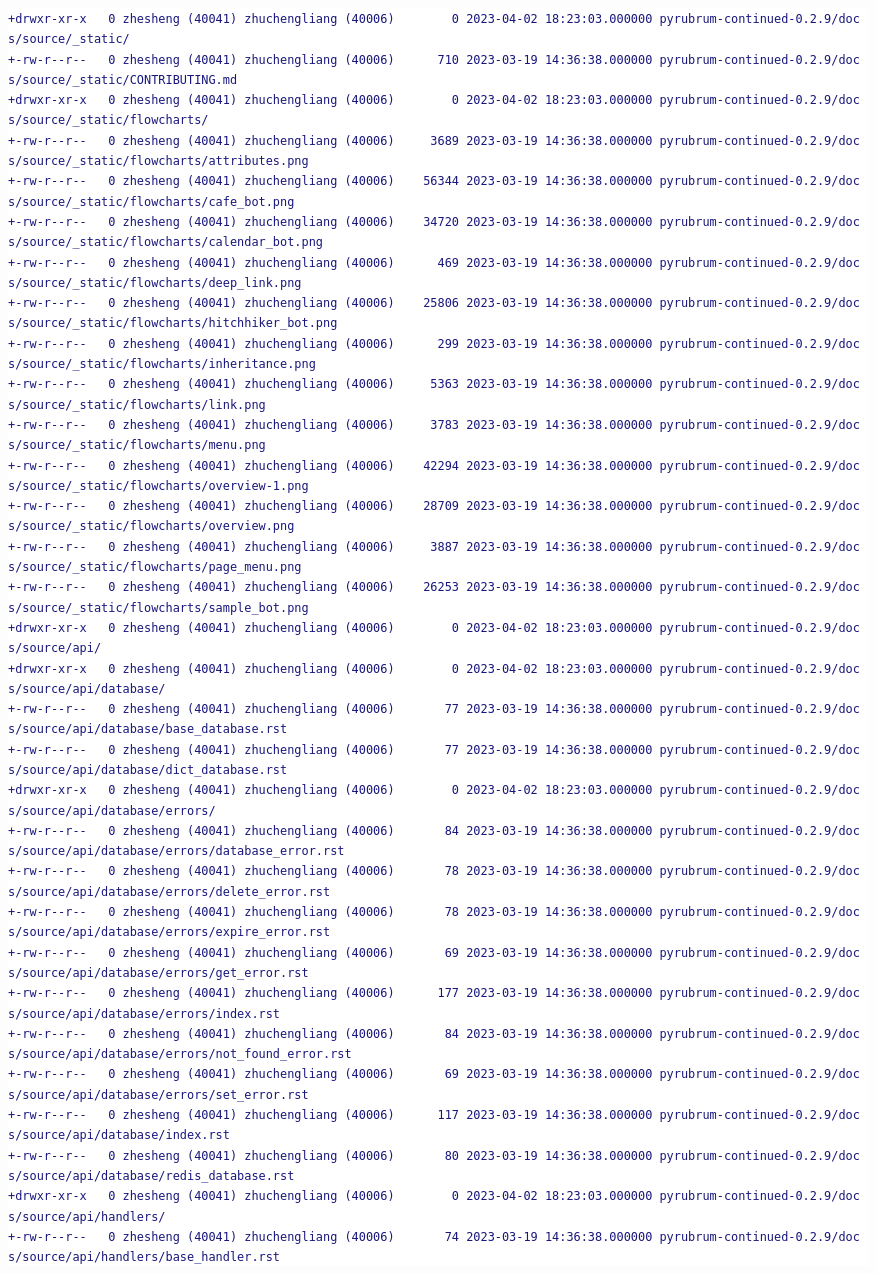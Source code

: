 ```diff
+drwxr-xr-x   0 zhesheng (40041) zhuchengliang (40006)        0 2023-04-02 18:23:03.000000 pyrubrum-continued-0.2.9/docs/source/_static/
+-rw-r--r--   0 zhesheng (40041) zhuchengliang (40006)      710 2023-03-19 14:36:38.000000 pyrubrum-continued-0.2.9/docs/source/_static/CONTRIBUTING.md
+drwxr-xr-x   0 zhesheng (40041) zhuchengliang (40006)        0 2023-04-02 18:23:03.000000 pyrubrum-continued-0.2.9/docs/source/_static/flowcharts/
+-rw-r--r--   0 zhesheng (40041) zhuchengliang (40006)     3689 2023-03-19 14:36:38.000000 pyrubrum-continued-0.2.9/docs/source/_static/flowcharts/attributes.png
+-rw-r--r--   0 zhesheng (40041) zhuchengliang (40006)    56344 2023-03-19 14:36:38.000000 pyrubrum-continued-0.2.9/docs/source/_static/flowcharts/cafe_bot.png
+-rw-r--r--   0 zhesheng (40041) zhuchengliang (40006)    34720 2023-03-19 14:36:38.000000 pyrubrum-continued-0.2.9/docs/source/_static/flowcharts/calendar_bot.png
+-rw-r--r--   0 zhesheng (40041) zhuchengliang (40006)      469 2023-03-19 14:36:38.000000 pyrubrum-continued-0.2.9/docs/source/_static/flowcharts/deep_link.png
+-rw-r--r--   0 zhesheng (40041) zhuchengliang (40006)    25806 2023-03-19 14:36:38.000000 pyrubrum-continued-0.2.9/docs/source/_static/flowcharts/hitchhiker_bot.png
+-rw-r--r--   0 zhesheng (40041) zhuchengliang (40006)      299 2023-03-19 14:36:38.000000 pyrubrum-continued-0.2.9/docs/source/_static/flowcharts/inheritance.png
+-rw-r--r--   0 zhesheng (40041) zhuchengliang (40006)     5363 2023-03-19 14:36:38.000000 pyrubrum-continued-0.2.9/docs/source/_static/flowcharts/link.png
+-rw-r--r--   0 zhesheng (40041) zhuchengliang (40006)     3783 2023-03-19 14:36:38.000000 pyrubrum-continued-0.2.9/docs/source/_static/flowcharts/menu.png
+-rw-r--r--   0 zhesheng (40041) zhuchengliang (40006)    42294 2023-03-19 14:36:38.000000 pyrubrum-continued-0.2.9/docs/source/_static/flowcharts/overview-1.png
+-rw-r--r--   0 zhesheng (40041) zhuchengliang (40006)    28709 2023-03-19 14:36:38.000000 pyrubrum-continued-0.2.9/docs/source/_static/flowcharts/overview.png
+-rw-r--r--   0 zhesheng (40041) zhuchengliang (40006)     3887 2023-03-19 14:36:38.000000 pyrubrum-continued-0.2.9/docs/source/_static/flowcharts/page_menu.png
+-rw-r--r--   0 zhesheng (40041) zhuchengliang (40006)    26253 2023-03-19 14:36:38.000000 pyrubrum-continued-0.2.9/docs/source/_static/flowcharts/sample_bot.png
+drwxr-xr-x   0 zhesheng (40041) zhuchengliang (40006)        0 2023-04-02 18:23:03.000000 pyrubrum-continued-0.2.9/docs/source/api/
+drwxr-xr-x   0 zhesheng (40041) zhuchengliang (40006)        0 2023-04-02 18:23:03.000000 pyrubrum-continued-0.2.9/docs/source/api/database/
+-rw-r--r--   0 zhesheng (40041) zhuchengliang (40006)       77 2023-03-19 14:36:38.000000 pyrubrum-continued-0.2.9/docs/source/api/database/base_database.rst
+-rw-r--r--   0 zhesheng (40041) zhuchengliang (40006)       77 2023-03-19 14:36:38.000000 pyrubrum-continued-0.2.9/docs/source/api/database/dict_database.rst
+drwxr-xr-x   0 zhesheng (40041) zhuchengliang (40006)        0 2023-04-02 18:23:03.000000 pyrubrum-continued-0.2.9/docs/source/api/database/errors/
+-rw-r--r--   0 zhesheng (40041) zhuchengliang (40006)       84 2023-03-19 14:36:38.000000 pyrubrum-continued-0.2.9/docs/source/api/database/errors/database_error.rst
+-rw-r--r--   0 zhesheng (40041) zhuchengliang (40006)       78 2023-03-19 14:36:38.000000 pyrubrum-continued-0.2.9/docs/source/api/database/errors/delete_error.rst
+-rw-r--r--   0 zhesheng (40041) zhuchengliang (40006)       78 2023-03-19 14:36:38.000000 pyrubrum-continued-0.2.9/docs/source/api/database/errors/expire_error.rst
+-rw-r--r--   0 zhesheng (40041) zhuchengliang (40006)       69 2023-03-19 14:36:38.000000 pyrubrum-continued-0.2.9/docs/source/api/database/errors/get_error.rst
+-rw-r--r--   0 zhesheng (40041) zhuchengliang (40006)      177 2023-03-19 14:36:38.000000 pyrubrum-continued-0.2.9/docs/source/api/database/errors/index.rst
+-rw-r--r--   0 zhesheng (40041) zhuchengliang (40006)       84 2023-03-19 14:36:38.000000 pyrubrum-continued-0.2.9/docs/source/api/database/errors/not_found_error.rst
+-rw-r--r--   0 zhesheng (40041) zhuchengliang (40006)       69 2023-03-19 14:36:38.000000 pyrubrum-continued-0.2.9/docs/source/api/database/errors/set_error.rst
+-rw-r--r--   0 zhesheng (40041) zhuchengliang (40006)      117 2023-03-19 14:36:38.000000 pyrubrum-continued-0.2.9/docs/source/api/database/index.rst
+-rw-r--r--   0 zhesheng (40041) zhuchengliang (40006)       80 2023-03-19 14:36:38.000000 pyrubrum-continued-0.2.9/docs/source/api/database/redis_database.rst
+drwxr-xr-x   0 zhesheng (40041) zhuchengliang (40006)        0 2023-04-02 18:23:03.000000 pyrubrum-continued-0.2.9/docs/source/api/handlers/
+-rw-r--r--   0 zhesheng (40041) zhuchengliang (40006)       74 2023-03-19 14:36:38.000000 pyrubrum-continued-0.2.9/docs/source/api/handlers/base_handler.rst
```